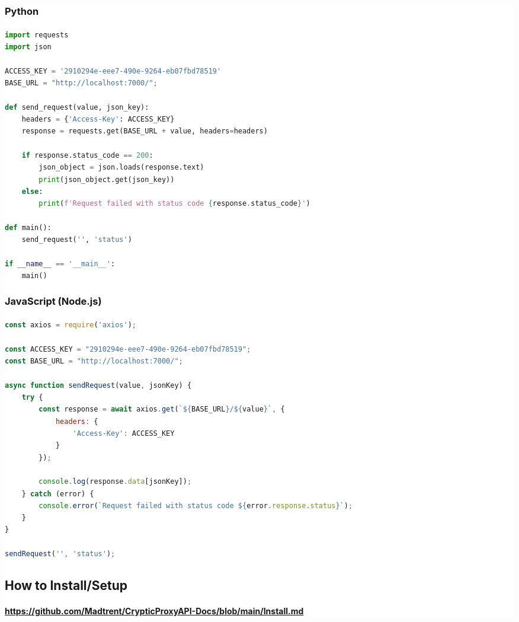 ### Python
```python
import requests
import json

ACCESS_KEY = '2910294e-eee7-490e-9264-eb07fbd78519'
BASE_URL = "http://localhost:7000/";

def send_request(value, json_key):
    headers = {'Access-Key': ACCESS_KEY}
    response = requests.get(BASE_URL + value, headers=headers)

    if response.status_code == 200:
        json_object = json.loads(response.text)
        print(json_object.get(json_key))
    else:
        print(f'Request failed with status code {response.status_code}')

def main():
    send_request('', 'status')

if __name__ == '__main__':
    main()
```

### JavaScript (Node.js)
```javascript
const axios = require('axios');

const ACCESS_KEY = "2910294e-eee7-490e-9264-eb07fbd78519";
const BASE_URL = "http://localhost:7000/";

async function sendRequest(value, jsonKey) {
    try {
        const response = await axios.get(`${BASE_URL}/${value}`, {
            headers: {
                'Access-Key': ACCESS_KEY
            }
        });

        console.log(response.data[jsonKey]);
    } catch (error) {
        console.error(`Request failed with status code ${error.response.status}`);
    }
}

sendRequest('', 'status');
```
## How to Install/Setup

**https://github.com/Madtrent/CrypticProxyAPI-Docs/blob/main/Install.md**
